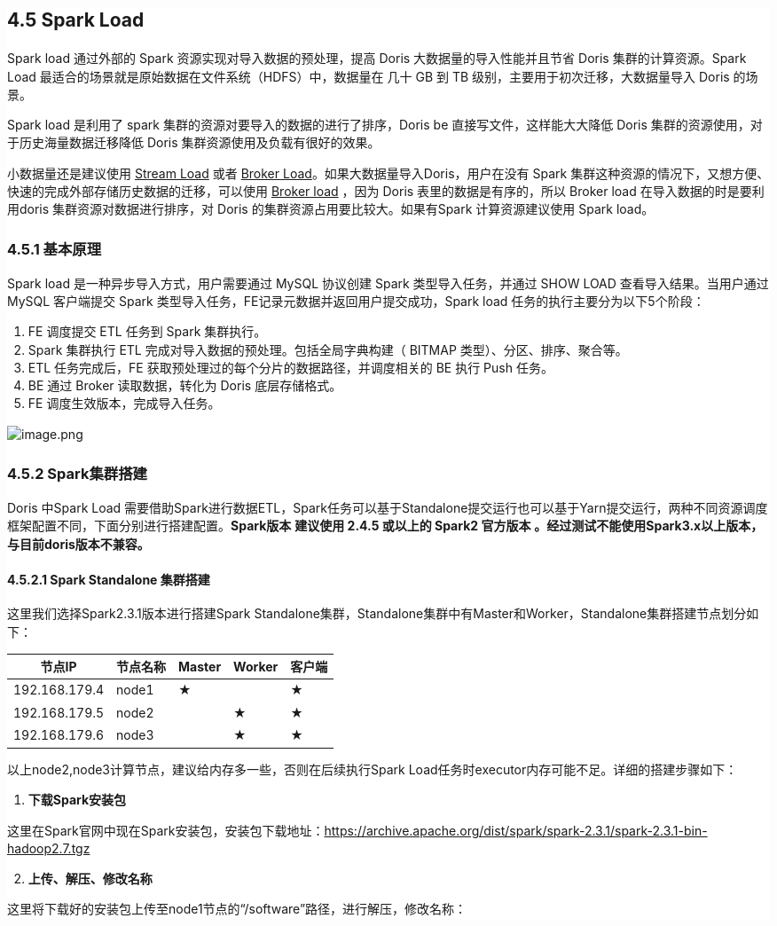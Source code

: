 ## 4.5 **Spark Load**

Spark load 通过外部的 Spark 资源实现对导入数据的预处理，提高 Doris 大数据量的导入性能并且节省 Doris 集群的计算资源。Spark Load 最适合的场景就是原始数据在文件系统（HDFS）中，数据量在 几十 GB 到 TB 级别，主要用于初次迁移，大数据量导入 Doris 的场景。

Spark load 是利用了 spark 集群的资源对要导入的数据的进行了排序，Doris be 直接写文件，这样能大大降低 Doris 集群的资源使用，对于历史海量数据迁移降低 Doris 集群资源使用及负载有很好的效果。

小数据量还是建议使用 [Stream Load](https://doris.apache.org/zh-CN/docs/dev/data-operate/import/import-way/stream-load-manual) 或者 [Broker Load](https://doris.apache.org/zh-CN/docs/dev/data-operate/import/import-way/broker-load-manual)。如果大数据量导入Doris，用户在没有 Spark 集群这种资源的情况下，又想方便、快速的完成外部存储历史数据的迁移，可以使用 [Broker load](https://doris.apache.org/zh-CN/docs/dev/sql-manual/sql-reference/Data-Manipulation-Statements/Load/BROKER-LOAD) ，因为 Doris 表里的数据是有序的，所以 Broker load 在导入数据的时是要利用doris 集群资源对数据进行排序，对 Doris 的集群资源占用要比较大。如果有Spark 计算资源建议使用 Spark load。

### 4.5.1 **基本原理**

Spark load 是一种异步导入方式，用户需要通过 MySQL 协议创建 Spark 类型导入任务，并通过 SHOW LOAD 查看导入结果。当用户通过 MySQL 客户端提交 Spark 类型导入任务，FE记录元数据并返回用户提交成功，Spark load 任务的执行主要分为以下5个阶段：

1. FE 调度提交 ETL 任务到 Spark 集群执行。
2. Spark 集群执行 ETL 完成对导入数据的预处理。包括全局字典构建（ BITMAP 类型）、分区、排序、聚合等。
3. ETL 任务完成后，FE 获取预处理过的每个分片的数据路径，并调度相关的 BE 执行 Push 任务。
4. BE 通过 Broker 读取数据，转化为 Doris 底层存储格式。
5. FE 调度生效版本，完成导入任务。

![image.png](https://fynotefile.oss-cn-zhangjiakou.aliyuncs.com/fynote/fyfile/20/1678801541083/4f9461f169b948e0b28104ba8808f6d4.jpg)

### 4.5.2 **Spark集群搭建**

Doris 中Spark Load 需要借助Spark进行数据ETL，Spark任务可以基于Standalone提交运行也可以基于Yarn提交运行，两种不同资源调度框架配置不同，下面分别进行搭建配置。**Spark版本** **建议使用 2.4.5 或以上的 Spark2 官方版本** **。经过测试不能使用Spark3.x以上版本，与目前doris版本不兼容。**

#### 4.5.2.1 **Spark Standalone 集群搭建**

这里我们选择Spark2.3.1版本进行搭建Spark Standalone集群，Standalone集群中有Master和Worker，Standalone集群搭建节点划分如下：

|**节点IP**|**节点名称**|**Master**|**Worker**|**客户端**|
|---|---|---|---|---|
|192.168.179.4|node1|★||★|
|192.168.179.5|node2||★|★|
|192.168.179.6|node3||★|★|

以上node2,node3计算节点，建议给内存多一些，否则在后续执行Spark Load任务时executor内存可能不足。详细的搭建步骤如下：

1. **下载Spark安装包**

这里在Spark官网中现在Spark安装包，安装包下载地址：https://archive.apache.org/dist/spark/spark-2.3.1/spark-2.3.1-bin-hadoop2.7.tgz

2. **上传、解压、修改名称**

这里将下载好的安装包上传至node1节点的“/software”路径，进行解压，修改名称：
